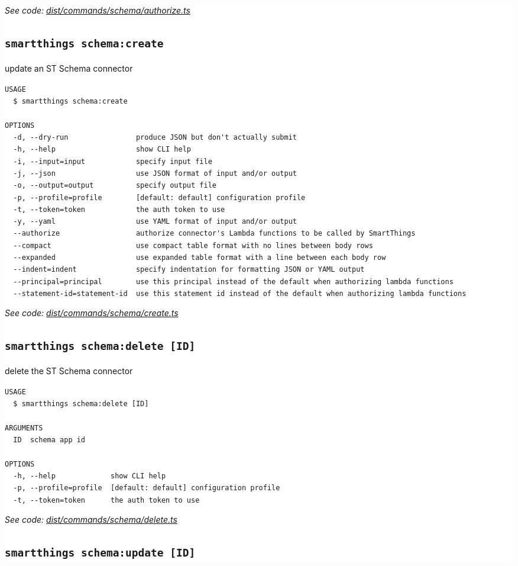 _See code: [dist/commands/schema/authorize.ts](https://github.com/SmartThingsCommunity/smartthings-cli/blob/v0.0.0-pre.10/dist/commands/schema/authorize.ts)_

## `smartthings schema:create`

update an ST Schema connector

```
USAGE
  $ smartthings schema:create

OPTIONS
  -d, --dry-run                produce JSON but don't actually submit
  -h, --help                   show CLI help
  -i, --input=input            specify input file
  -j, --json                   use JSON format of input and/or output
  -o, --output=output          specify output file
  -p, --profile=profile        [default: default] configuration profile
  -t, --token=token            the auth token to use
  -y, --yaml                   use YAML format of input and/or output
  --authorize                  authorize connector's Lambda functions to be called by SmartThings
  --compact                    use compact table format with no lines between body rows
  --expanded                   use expanded table format with a line between each body row
  --indent=indent              specify indentation for formatting JSON or YAML output
  --principal=principal        use this principal instead of the default when authorizing lambda functions
  --statement-id=statement-id  use this statement id instead of the default when authorizing lambda functions
```

_See code: [dist/commands/schema/create.ts](https://github.com/SmartThingsCommunity/smartthings-cli/blob/v0.0.0-pre.10/dist/commands/schema/create.ts)_

## `smartthings schema:delete [ID]`

delete the ST Schema connector

```
USAGE
  $ smartthings schema:delete [ID]

ARGUMENTS
  ID  schema app id

OPTIONS
  -h, --help             show CLI help
  -p, --profile=profile  [default: default] configuration profile
  -t, --token=token      the auth token to use
```

_See code: [dist/commands/schema/delete.ts](https://github.com/SmartThingsCommunity/smartthings-cli/blob/v0.0.0-pre.10/dist/commands/schema/delete.ts)_

## `smartthings schema:update [ID]`
